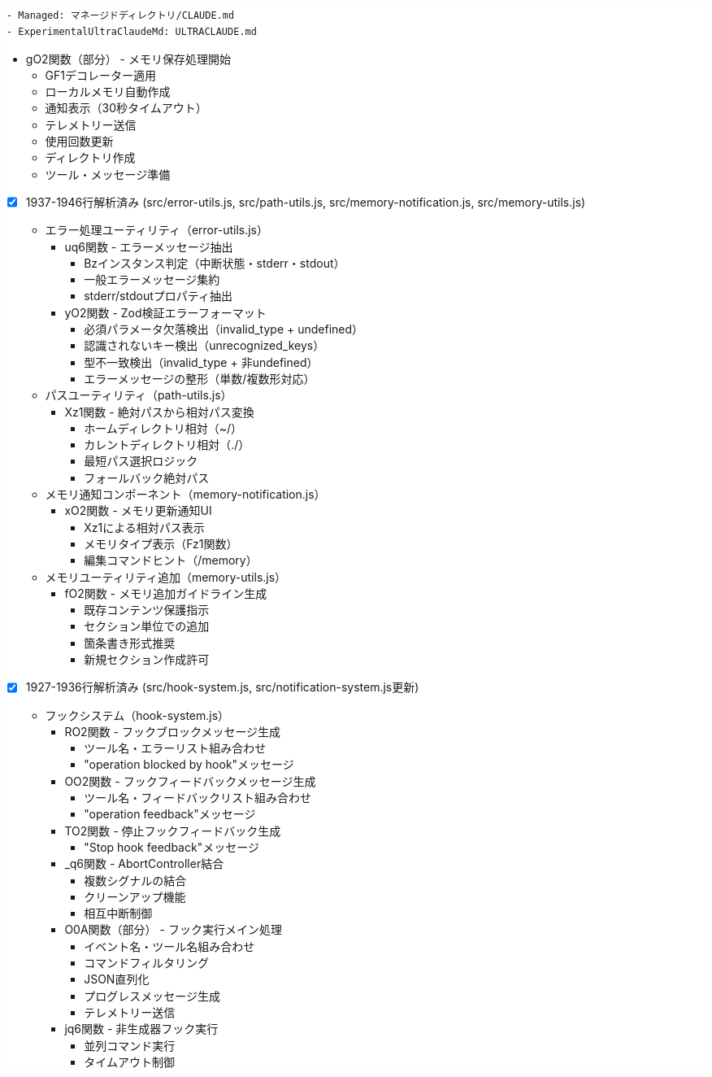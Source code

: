     - Managed: マネージドディレクトリ/CLAUDE.md
    - ExperimentalUltraClaudeMd: ULTRACLAUDE.md
  - gO2関数（部分） - メモリ保存処理開始
    - GF1デコレーター適用
    - ローカルメモリ自動作成
    - 通知表示（30秒タイムアウト）
    - テレメトリー送信
    - 使用回数更新
    - ディレクトリ作成
    - ツール・メッセージ準備

- [x] 1937-1946行解析済み (src/error-utils.js, src/path-utils.js, src/memory-notification.js, src/memory-utils.js)
  - エラー処理ユーティリティ（error-utils.js）
    - uq6関数 - エラーメッセージ抽出
      - Bzインスタンス判定（中断状態・stderr・stdout）
      - 一般エラーメッセージ集約
      - stderr/stdoutプロパティ抽出
    - yO2関数 - Zod検証エラーフォーマット
      - 必須パラメータ欠落検出（invalid_type + undefined）
      - 認識されないキー検出（unrecognized_keys）
      - 型不一致検出（invalid_type + 非undefined）
      - エラーメッセージの整形（単数/複数形対応）
  - パスユーティリティ（path-utils.js）
    - Xz1関数 - 絶対パスから相対パス変換
      - ホームディレクトリ相対（~/）
      - カレントディレクトリ相対（./）
      - 最短パス選択ロジック
      - フォールバック絶対パス
  - メモリ通知コンポーネント（memory-notification.js）
    - xO2関数 - メモリ更新通知UI
      - Xz1による相対パス表示
      - メモリタイプ表示（Fz1関数）
      - 編集コマンドヒント（/memory）
  - メモリユーティリティ追加（memory-utils.js）
    - fO2関数 - メモリ追加ガイドライン生成
      - 既存コンテンツ保護指示
      - セクション単位での追加
      - 箇条書き形式推奨
      - 新規セクション作成許可

- [x] 1927-1936行解析済み (src/hook-system.js, src/notification-system.js更新)
  - フックシステム（hook-system.js）
    - RO2関数 - フックブロックメッセージ生成
      - ツール名・エラーリスト組み合わせ
      - "operation blocked by hook"メッセージ
    - OO2関数 - フックフィードバックメッセージ生成
      - ツール名・フィードバックリスト組み合わせ
      - "operation feedback"メッセージ
    - TO2関数 - 停止フックフィードバック生成
      - "Stop hook feedback"メッセージ
    - _q6関数 - AbortController結合
      - 複数シグナルの結合
      - クリーンアップ機能
      - 相互中断制御
    - O0A関数（部分） - フック実行メイン処理
      - イベント名・ツール名組み合わせ
      - コマンドフィルタリング
      - JSON直列化
      - プログレスメッセージ生成
      - テレメトリー送信
    - jq6関数 - 非生成器フック実行
      - 並列コマンド実行
      - タイムアウト制御